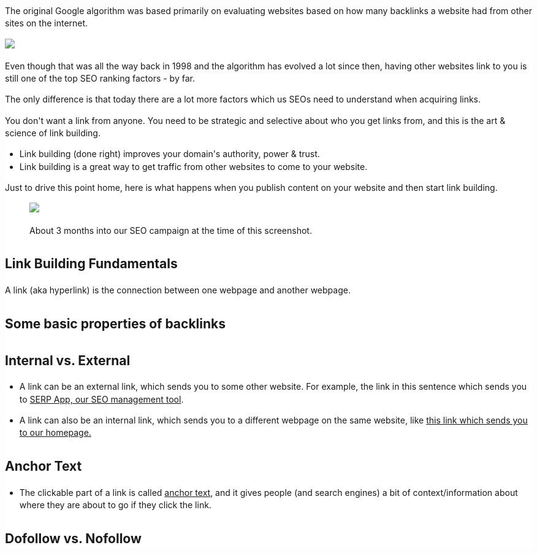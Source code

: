 The original Google algorithm was based primarily on evaluating websites based on how many backlinks a website had from other sites on the internet.

![](/images/googles-original-algorithm-was-based-on-getting-backlinks.png)

Even though that was all the way back in 1998 and the algorithm has evolved a lot since then, having other websites link to you is still one of the top SEO ranking factors - by far.

The only difference is that today there are a lot more factors which us SEOs need to understand when acquiring links.

You don't want a link from anyone. You need to be strategic and selective about who you get links from, and this is the art & science of link building.

- Link building (done right) improves your domain's authority, power & trust.
- Link building is a great way to get traffic from other websites to come to your website.

Just to drive this point home, here is what happens when you publish content on your website and then start link building.

<figure>

[![](/images/results_from_our_link_building_campaign-1024x134-1.png)](https://devinschumacher.com/wp-content/uploads/2019/10/results_from_our_link_building_campaign.png)

<figcaption>

About 3 months into our SEO campaign at the time of this screenshot.

</figcaption>

</figure>

## Link Building Fundamentals

A link (aka hyperlink) is the connection between one webpage and another webpage.

## Some basic properties of backlinks

## Internal vs. External

- A link can be an external link, which sends you to some other website. For example, the link in this sentence which sends you to [SERP App, our SEO management tool](http://serp.app).

- A link can also be an internal link, which sends you to a different webpage on the same website, like [this link which sends you to our homepage.](https://devinschumacher.com/)

## Anchor Text

- The clickable part of a link is called [anchor text](https://devinschumacher.com/anchor-text/), and it gives people (and search engines) a bit of context/information about where they are about to go if they click the link.

## Dofollow vs. Nofollow

